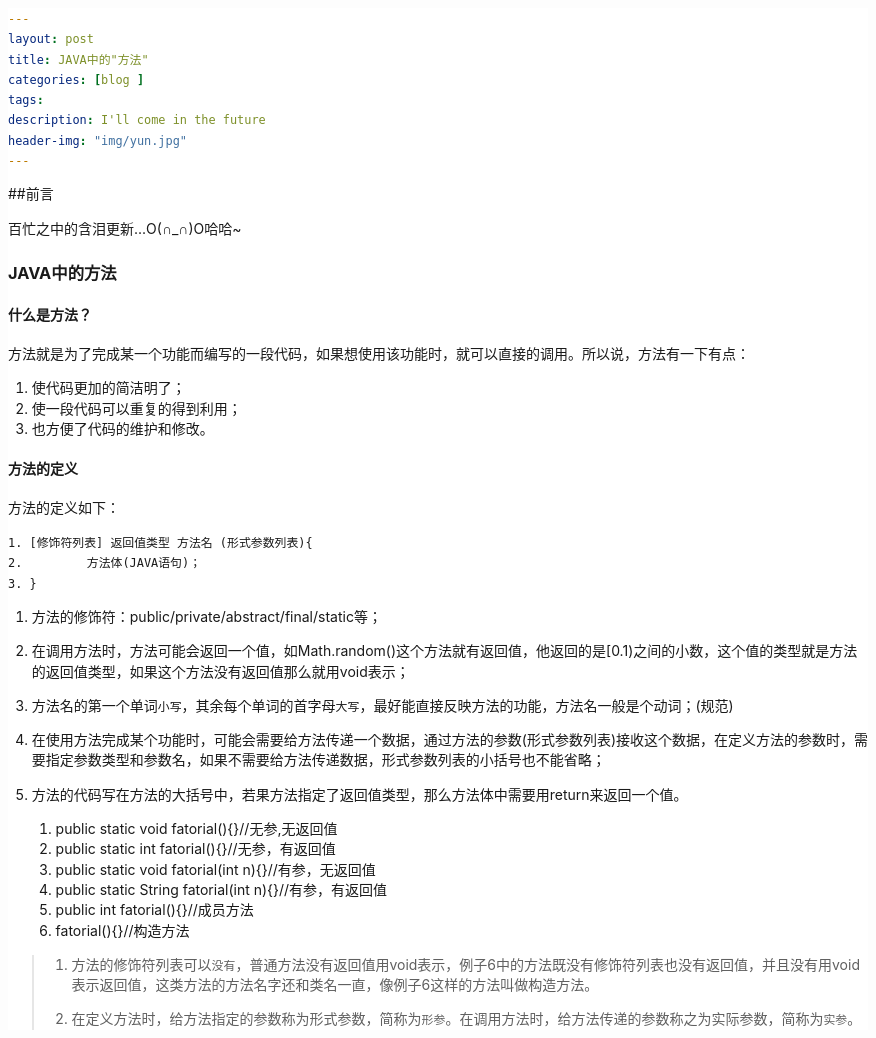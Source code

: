 ```yaml
---
layout: post
title: JAVA中的"方法"
categories: [blog ]
tags:
description: I'll come in the future
header-img: "img/yun.jpg"
---
```


##前言

百忙之中的含泪更新...O(∩_∩)O哈哈~

### JAVA中的方法

#### 什么是方法？

方法就是为了完成某一个功能而编写的一段代码，如果想使用该功能时，就可以直接的调用。所以说，方法有一下有点：


1. 使代码更加的简洁明了；
2. 使一段代码可以重复的得到利用；
3. 也方便了代码的维护和修改。


#### 方法的定义

方法的定义如下：


    1. [修饰符列表] 返回值类型 方法名 (形式参数列表){
    2.         方法体(JAVA语句)；
    3. }


1. 方法的修饰符：public/private/abstract/final/static等；
2. 在调用方法时，方法可能会返回一个值，如Math.random()这个方法就有返回值，他返回的是[0.1)之间的小数，这个值的类型就是方法的返回值类型，如果这个方法没有返回值那么就用void表示；
3. 方法名的第一个单词`小写`，其余每个单词的首字母`大写`，最好能直接反映方法的功能，方法名一般是个动词；(规范)
4. 在使用方法完成某个功能时，可能会需要给方法传递一个数据，通过方法的参数(形式参数列表)接收这个数据，在定义方法的参数时，需要指定参数类型和参数名，如果不需要给方法传递数据，形式参数列表的小括号也不能省略；
5. 方法的代码写在方法的大括号中，若果方法指定了返回值类型，那么方法体中需要用return来返回一个值。


    1. public static void fatorial(){}//无参,无返回值
    2. public static int fatorial(){}//无参，有返回值
    3. public static void fatorial(int n){}//有参，无返回值
    4. public static String fatorial(int n){}//有参，有返回值
    5. public int fatorial(){}//成员方法
    6. fatorial(){}//构造方法


> 1. 方法的修饰符列表可以`没有`，普通方法没有返回值用void表示，例子6中的方法既没有修饰符列表也没有返回值，并且没有用void表示返回值，这类方法的方法名字还和类名一直，像例子6这样的方法叫做构造方法。
> 
> 2. 在定义方法时，给方法指定的参数称为形式参数，简称为`形参`。在调用方法时，给方法传递的参数称之为实际参数，简称为`实参`。

